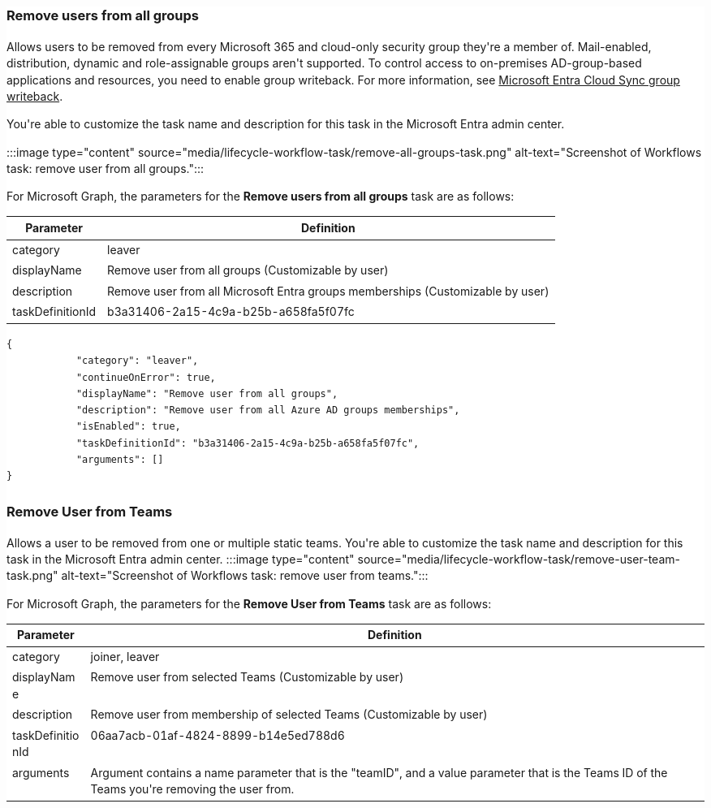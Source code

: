 ### Remove users from all groups

Allows users to be removed from every Microsoft 365 and cloud-only security group they're a member of. Mail-enabled, distribution, dynamic and role-assignable groups aren't supported. To control access to on-premises AD-group-based applications and resources, you need to enable group writeback. For more information, see [Microsoft Entra Cloud Sync group writeback](../identity/hybrid/cloud-sync/how-to-configure-entra-to-active-directory.md).


You're able to customize the task name and description for this task in the Microsoft Entra admin center.

 :::image type="content" source="media/lifecycle-workflow-task/remove-all-groups-task.png" alt-text="Screenshot of Workflows task: remove user from all groups.":::


For Microsoft Graph, the parameters for the **Remove users from all groups** task are as follows:

|Parameter |Definition  |
|---------|---------|
|category    |  leaver      |
|displayName     |  Remove user from all groups (Customizable by user)       |
|description     |  Remove user from all Microsoft Entra groups memberships (Customizable by user)        |
|taskDefinitionId     |   b3a31406-2a15-4c9a-b25b-a658fa5f07fc      |



```Example for usage within the workflow
{
            "category": "leaver",
            "continueOnError": true,
            "displayName": "Remove user from all groups",
            "description": "Remove user from all Azure AD groups memberships",
            "isEnabled": true,
            "taskDefinitionId": "b3a31406-2a15-4c9a-b25b-a658fa5f07fc",
            "arguments": []
}

```

### Remove User from Teams

Allows a user to be removed from one or multiple static teams. You're able to customize the task name and description for this task in the Microsoft Entra admin center.
:::image type="content" source="media/lifecycle-workflow-task/remove-user-team-task.png" alt-text="Screenshot of Workflows task: remove user from teams.":::

For Microsoft Graph, the parameters for the **Remove User from Teams** task are as follows:

|Parameter |Definition  |
|---------|---------|
|category    |  joiner, leaver      |
|displayName     |  Remove user from selected Teams (Customizable by user)       |
|description     |  Remove user from membership of selected Teams (Customizable by user)       |
|taskDefinitionId     |   06aa7acb-01af-4824-8899-b14e5ed788d6     |
|arguments     |  Argument contains a name parameter that is the "teamID", and a value parameter that is the Teams ID of the Teams you're removing the user from.   |
